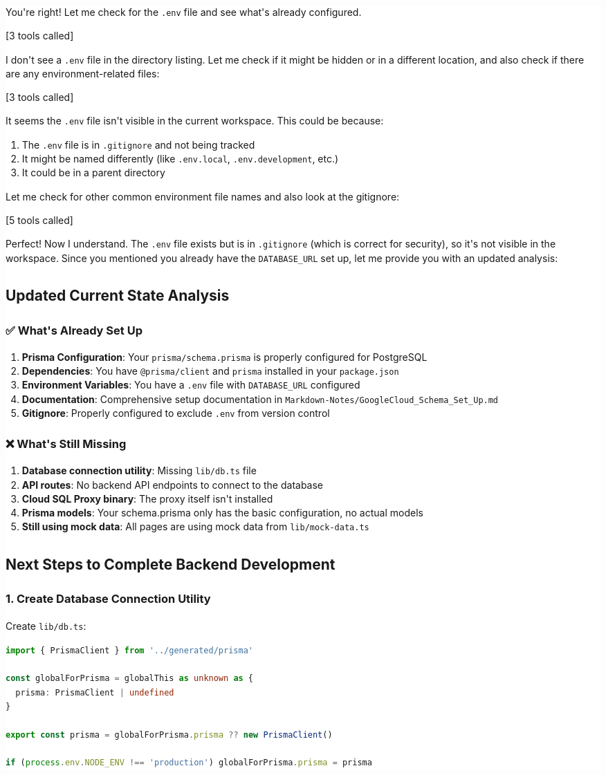 You're right! Let me check for the `.env` file and see what's already configured.


[3 tools called]

I don't see a `.env` file in the directory listing. Let me check if it might be hidden or in a different location, and also check if there are any environment-related files:


[3 tools called]

It seems the `.env` file isn't visible in the current workspace. This could be because:

1. The `.env` file is in `.gitignore` and not being tracked
2. It might be named differently (like `.env.local`, `.env.development`, etc.)
3. It could be in a parent directory

Let me check for other common environment file names and also look at the gitignore:


[5 tools called]

Perfect! Now I understand. The `.env` file exists but is in `.gitignore` (which is correct for security), so it's not visible in the workspace. Since you mentioned you already have the `DATABASE_URL` set up, let me provide you with an updated analysis:

## Updated Current State Analysis

### ✅ What's Already Set Up

1. **Prisma Configuration**: Your `prisma/schema.prisma` is properly configured for PostgreSQL
2. **Dependencies**: You have `@prisma/client` and `prisma` installed in your `package.json`
3. **Environment Variables**: You have a `.env` file with `DATABASE_URL` configured
4. **Documentation**: Comprehensive setup documentation in `Markdown-Notes/GoogleCloud_Schema_Set_Up.md`
5. **Gitignore**: Properly configured to exclude `.env` from version control

### ❌ What's Still Missing

1. **Database connection utility**: Missing `lib/db.ts` file
2. **API routes**: No backend API endpoints to connect to the database
3. **Cloud SQL Proxy binary**: The proxy itself isn't installed
4. **Prisma models**: Your schema.prisma only has the basic configuration, no actual models
5. **Still using mock data**: All pages are using mock data from `lib/mock-data.ts`

## Next Steps to Complete Backend Development

### 1. Create Database Connection Utility

Create `lib/db.ts`:

```typescript
import { PrismaClient } from '../generated/prisma'

const globalForPrisma = globalThis as unknown as {
  prisma: PrismaClient | undefined
}

export const prisma = globalForPrisma.prisma ?? new PrismaClient()

if (process.env.NODE_ENV !== 'production') globalForPrisma.prisma = prisma
```
